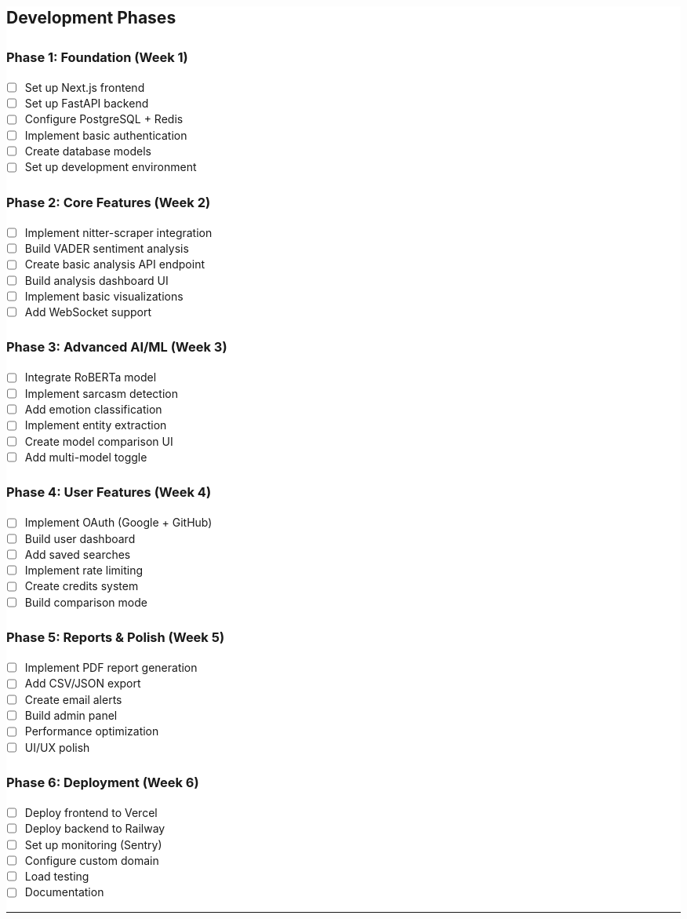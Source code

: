 
## Development Phases

### Phase 1: Foundation (Week 1)

- [ ] Set up Next.js frontend
- [ ] Set up FastAPI backend
- [ ] Configure PostgreSQL + Redis
- [ ] Implement basic authentication
- [ ] Create database models
- [ ] Set up development environment

### Phase 2: Core Features (Week 2)

- [ ] Implement nitter-scraper integration
- [ ] Build VADER sentiment analysis
- [ ] Create basic analysis API endpoint
- [ ] Build analysis dashboard UI
- [ ] Implement basic visualizations
- [ ] Add WebSocket support

### Phase 3: Advanced AI/ML (Week 3)

- [ ] Integrate RoBERTa model
- [ ] Implement sarcasm detection
- [ ] Add emotion classification
- [ ] Implement entity extraction
- [ ] Create model comparison UI
- [ ] Add multi-model toggle

### Phase 4: User Features (Week 4)

- [ ] Implement OAuth (Google + GitHub)
- [ ] Build user dashboard
- [ ] Add saved searches
- [ ] Implement rate limiting
- [ ] Create credits system
- [ ] Build comparison mode

### Phase 5: Reports & Polish (Week 5)

- [ ] Implement PDF report generation
- [ ] Add CSV/JSON export
- [ ] Create email alerts
- [ ] Build admin panel
- [ ] Performance optimization
- [ ] UI/UX polish

### Phase 6: Deployment (Week 6)

- [ ] Deploy frontend to Vercel
- [ ] Deploy backend to Railway
- [ ] Set up monitoring (Sentry)
- [ ] Configure custom domain
- [ ] Load testing
- [ ] Documentation

---